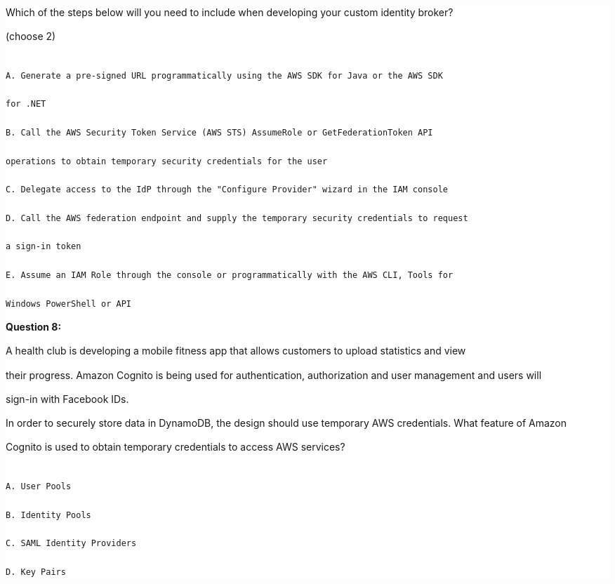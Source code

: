 
Which of the steps below will you need to include when developing your custom identity broker?

(choose 2)


```

A. Generate a pre-signed URL programmatically using the AWS SDK for Java or the AWS SDK

for .NET

B. Call the AWS Security Token Service (AWS STS) AssumeRole or GetFederationToken API

operations to obtain temporary security credentials for the user

C. Delegate access to the IdP through the "Configure Provider" wizard in the IAM console

D. Call the AWS federation endpoint and supply the temporary security credentials to request

a sign-in token

E. Assume an IAM Role through the console or programmatically with the AWS CLI, Tools for

Windows PowerShell or API

```


**Question 8:**


A health club is developing a mobile fitness app that allows customers to upload statistics and view


their progress. Amazon Cognito is being used for authentication, authorization and user management and users will

sign-in with Facebook IDs.


In order to securely store data in DynamoDB, the design should use temporary AWS credentials. What feature of Amazon

Cognito is used to obtain temporary credentials to access AWS services?


```

A. User Pools

B. Identity Pools

C. SAML Identity Providers

D. Key Pairs

```

